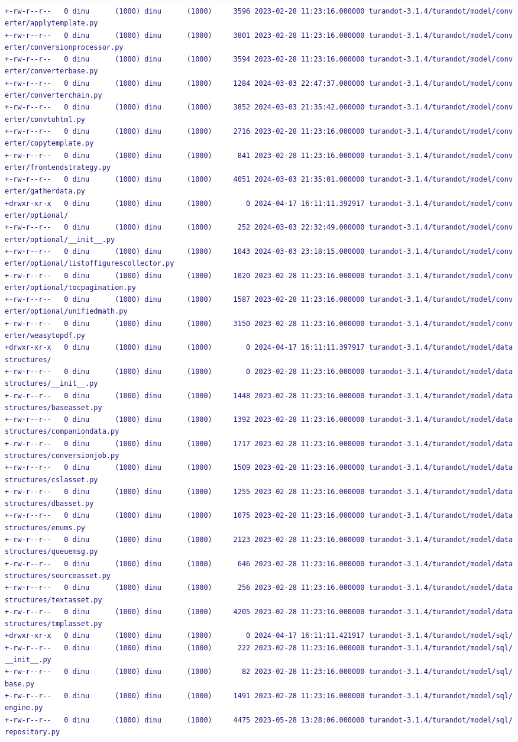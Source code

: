 ```diff
+-rw-r--r--   0 dinu      (1000) dinu      (1000)     3596 2023-02-28 11:23:16.000000 turandot-3.1.4/turandot/model/converter/applytemplate.py
+-rw-r--r--   0 dinu      (1000) dinu      (1000)     3801 2023-02-28 11:23:16.000000 turandot-3.1.4/turandot/model/converter/conversionprocessor.py
+-rw-r--r--   0 dinu      (1000) dinu      (1000)     3594 2023-02-28 11:23:16.000000 turandot-3.1.4/turandot/model/converter/converterbase.py
+-rw-r--r--   0 dinu      (1000) dinu      (1000)     1284 2024-03-03 22:47:37.000000 turandot-3.1.4/turandot/model/converter/converterchain.py
+-rw-r--r--   0 dinu      (1000) dinu      (1000)     3852 2024-03-03 21:35:42.000000 turandot-3.1.4/turandot/model/converter/convtohtml.py
+-rw-r--r--   0 dinu      (1000) dinu      (1000)     2716 2023-02-28 11:23:16.000000 turandot-3.1.4/turandot/model/converter/copytemplate.py
+-rw-r--r--   0 dinu      (1000) dinu      (1000)      841 2023-02-28 11:23:16.000000 turandot-3.1.4/turandot/model/converter/frontendstrategy.py
+-rw-r--r--   0 dinu      (1000) dinu      (1000)     4051 2024-03-03 21:35:01.000000 turandot-3.1.4/turandot/model/converter/gatherdata.py
+drwxr-xr-x   0 dinu      (1000) dinu      (1000)        0 2024-04-17 16:11:11.392917 turandot-3.1.4/turandot/model/converter/optional/
+-rw-r--r--   0 dinu      (1000) dinu      (1000)      252 2024-03-03 22:32:49.000000 turandot-3.1.4/turandot/model/converter/optional/__init__.py
+-rw-r--r--   0 dinu      (1000) dinu      (1000)     1043 2024-03-03 23:18:15.000000 turandot-3.1.4/turandot/model/converter/optional/listoffigurescollector.py
+-rw-r--r--   0 dinu      (1000) dinu      (1000)     1020 2023-02-28 11:23:16.000000 turandot-3.1.4/turandot/model/converter/optional/tocpagination.py
+-rw-r--r--   0 dinu      (1000) dinu      (1000)     1587 2023-02-28 11:23:16.000000 turandot-3.1.4/turandot/model/converter/optional/unifiedmath.py
+-rw-r--r--   0 dinu      (1000) dinu      (1000)     3150 2023-02-28 11:23:16.000000 turandot-3.1.4/turandot/model/converter/weasytopdf.py
+drwxr-xr-x   0 dinu      (1000) dinu      (1000)        0 2024-04-17 16:11:11.397917 turandot-3.1.4/turandot/model/datastructures/
+-rw-r--r--   0 dinu      (1000) dinu      (1000)        0 2023-02-28 11:23:16.000000 turandot-3.1.4/turandot/model/datastructures/__init__.py
+-rw-r--r--   0 dinu      (1000) dinu      (1000)     1448 2023-02-28 11:23:16.000000 turandot-3.1.4/turandot/model/datastructures/baseasset.py
+-rw-r--r--   0 dinu      (1000) dinu      (1000)     1392 2023-02-28 11:23:16.000000 turandot-3.1.4/turandot/model/datastructures/companiondata.py
+-rw-r--r--   0 dinu      (1000) dinu      (1000)     1717 2023-02-28 11:23:16.000000 turandot-3.1.4/turandot/model/datastructures/conversionjob.py
+-rw-r--r--   0 dinu      (1000) dinu      (1000)     1509 2023-02-28 11:23:16.000000 turandot-3.1.4/turandot/model/datastructures/cslasset.py
+-rw-r--r--   0 dinu      (1000) dinu      (1000)     1255 2023-02-28 11:23:16.000000 turandot-3.1.4/turandot/model/datastructures/dbasset.py
+-rw-r--r--   0 dinu      (1000) dinu      (1000)     1075 2023-02-28 11:23:16.000000 turandot-3.1.4/turandot/model/datastructures/enums.py
+-rw-r--r--   0 dinu      (1000) dinu      (1000)     2123 2023-02-28 11:23:16.000000 turandot-3.1.4/turandot/model/datastructures/queuemsg.py
+-rw-r--r--   0 dinu      (1000) dinu      (1000)      646 2023-02-28 11:23:16.000000 turandot-3.1.4/turandot/model/datastructures/sourceasset.py
+-rw-r--r--   0 dinu      (1000) dinu      (1000)      256 2023-02-28 11:23:16.000000 turandot-3.1.4/turandot/model/datastructures/textasset.py
+-rw-r--r--   0 dinu      (1000) dinu      (1000)     4205 2023-02-28 11:23:16.000000 turandot-3.1.4/turandot/model/datastructures/tmplasset.py
+drwxr-xr-x   0 dinu      (1000) dinu      (1000)        0 2024-04-17 16:11:11.421917 turandot-3.1.4/turandot/model/sql/
+-rw-r--r--   0 dinu      (1000) dinu      (1000)      222 2023-02-28 11:23:16.000000 turandot-3.1.4/turandot/model/sql/__init__.py
+-rw-r--r--   0 dinu      (1000) dinu      (1000)       82 2023-02-28 11:23:16.000000 turandot-3.1.4/turandot/model/sql/base.py
+-rw-r--r--   0 dinu      (1000) dinu      (1000)     1491 2023-02-28 11:23:16.000000 turandot-3.1.4/turandot/model/sql/engine.py
+-rw-r--r--   0 dinu      (1000) dinu      (1000)     4475 2023-05-28 13:28:06.000000 turandot-3.1.4/turandot/model/sql/repository.py
```